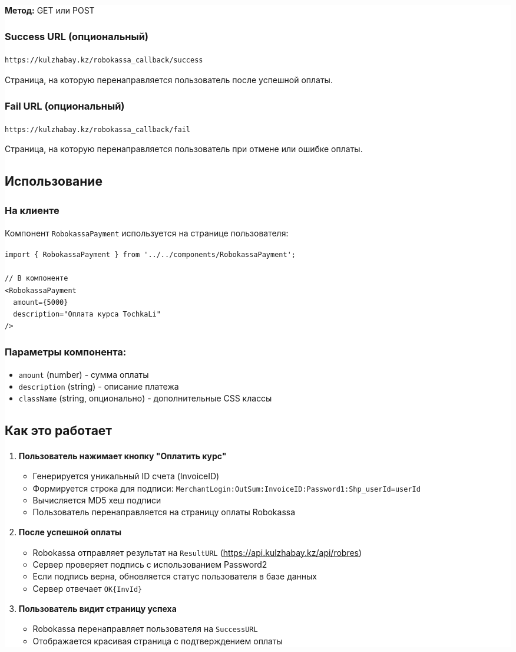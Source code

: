 **Метод:** GET или POST

### Success URL (опциональный)
```
https://kulzhabay.kz/robokassa_callback/success
```
Страница, на которую перенаправляется пользователь после успешной оплаты.

### Fail URL (опциональный)
```
https://kulzhabay.kz/robokassa_callback/fail
```
Страница, на которую перенаправляется пользователь при отмене или ошибке оплаты.

## Использование

### На клиенте

Компонент `RobokassaPayment` используется на странице пользователя:

```tsx
import { RobokassaPayment } from '../../components/RobokassaPayment';

// В компоненте
<RobokassaPayment 
  amount={5000} 
  description="Оплата курса TochkaLi"
/>
```

### Параметры компонента:
- `amount` (number) - сумма оплаты
- `description` (string) - описание платежа
- `className` (string, опционально) - дополнительные CSS классы

## Как это работает

1. **Пользователь нажимает кнопку "Оплатить курс"**
   - Генерируется уникальный ID счета (InvoiceID)
   - Формируется строка для подписи: `MerchantLogin:OutSum:InvoiceID:Password1:Shp_userId=userId`
   - Вычисляется MD5 хеш подписи
   - Пользователь перенаправляется на страницу оплаты Robokassa

2. **После успешной оплаты**
   - Robokassa отправляет результат на `ResultURL` (https://api.kulzhabay.kz/api/robres)
   - Сервер проверяет подпись с использованием Password2
   - Если подпись верна, обновляется статус пользователя в базе данных
   - Сервер отвечает `OK{InvId}`

3. **Пользователь видит страницу успеха**
   - Robokassa перенаправляет пользователя на `SuccessURL`
   - Отображается красивая страница с подтверждением оплаты
